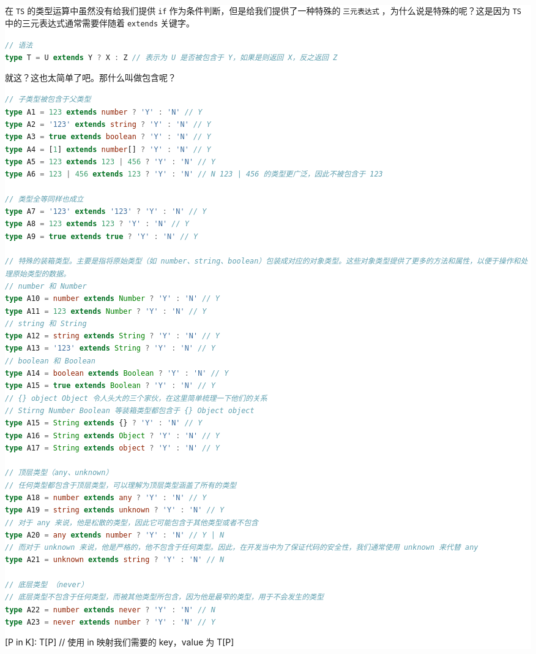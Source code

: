 在 `TS` 的类型运算中虽然没有给我们提供 `if` 作为条件判断，但是给我们提供了一种特殊的 `三元表达式` ，为什么说是特殊的呢？这是因为 `TS` 中的三元表达式通常需要伴随着 `extends` 关键字。

```ts
// 语法
type T = U extends Y ? X : Z // 表示为 U 是否被包含于 Y，如果是则返回 X，反之返回 Z
```

就这？这也太简单了吧。那什么叫做包含呢？

```ts
// 子类型被包含于父类型
type A1 = 123 extends number ? 'Y' : 'N' // Y
type A2 = '123' extends string ? 'Y' : 'N' // Y
type A3 = true extends boolean ? 'Y' : 'N' // Y
type A4 = [1] extends number[] ? 'Y' : 'N' // Y
type A5 = 123 extends 123 | 456 ? 'Y' : 'N' // Y
type A6 = 123 | 456 extends 123 ? 'Y' : 'N' // N 123 | 456 的类型更广泛，因此不被包含于 123

// 类型全等同样也成立
type A7 = '123' extends '123' ? 'Y' : 'N' // Y
type A8 = 123 extends 123 ? 'Y' : 'N' // Y
type A9 = true extends true ? 'Y' : 'N' // Y

// 特殊的装箱类型。主要是指将原始类型（如 number、string、boolean）包装成对应的对象类型。这些对象类型提供了更多的方法和属性，以便于操作和处理原始类型的数据。
// number 和 Number
type A10 = number extends Number ? 'Y' : 'N' // Y
type A11 = 123 extends Number ? 'Y' : 'N' // Y
// string 和 String
type A12 = string extends String ? 'Y' : 'N' // Y
type A13 = '123' extends String ? 'Y' : 'N' // Y
// boolean 和 Boolean
type A14 = boolean extends Boolean ? 'Y' : 'N' // Y
type A15 = true extends Boolean ? 'Y' : 'N' // Y
// {} object Object 令人头大的三个家伙，在这里简单梳理一下他们的关系
// Stirng Number Boolean 等装箱类型都包含于 {} Object object
type A15 = String extends {} ? 'Y' : 'N' // Y
type A16 = String extends Object ? 'Y' : 'N' // Y
type A17 = String extends object ? 'Y' : 'N' // Y

// 顶层类型（any、unknown）
// 任何类型都包含于顶层类型，可以理解为顶层类型涵盖了所有的类型
type A18 = number extends any ? 'Y' : 'N' // Y
type A19 = string extends unknown ? 'Y' : 'N' // Y
// 对于 any 来说，他是松散的类型，因此它可能包含于其他类型或者不包含
type A20 = any extends number ? 'Y' : 'N' // Y | N
// 而对于 unknown 来说，他是严格的，他不包含于任何类型。因此，在开发当中为了保证代码的安全性，我们通常使用 unknown 来代替 any
type A21 = unknown extends string ? 'Y' : 'N' // N

// 底层类型 （never）
// 底层类型不包含于任何类型，而被其他类型所包含，因为他是最窄的类型，用于不会发生的类型
type A22 = number extends never ? 'Y' : 'N' // N
type A23 = never extends number ? 'Y' : 'N' // Y

```


  [P in K]: T[P] // 使用 in 映射我们需要的 key，value 为 T[P]
